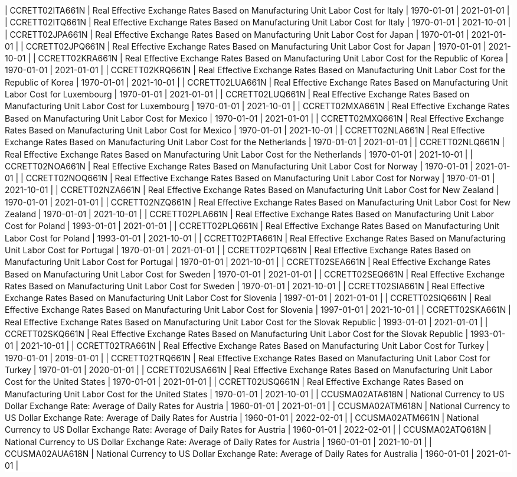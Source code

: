 | CCRETT02ITA661N | Real Effective Exchange Rates Based on Manufacturing Unit Labor Cost for Italy                           | 1970-01-01          | 2021-01-01        |
| CCRETT02ITQ661N | Real Effective Exchange Rates Based on Manufacturing Unit Labor Cost for Italy                           | 1970-01-01          | 2021-10-01        |
| CCRETT02JPA661N | Real Effective Exchange Rates Based on Manufacturing Unit Labor Cost for Japan                           | 1970-01-01          | 2021-01-01        |
| CCRETT02JPQ661N | Real Effective Exchange Rates Based on Manufacturing Unit Labor Cost for Japan                           | 1970-01-01          | 2021-10-01        |
| CCRETT02KRA661N | Real Effective Exchange Rates Based on Manufacturing Unit Labor Cost for the Republic of Korea           | 1970-01-01          | 2021-01-01        |
| CCRETT02KRQ661N | Real Effective Exchange Rates Based on Manufacturing Unit Labor Cost for the Republic of Korea           | 1970-01-01          | 2021-10-01        |
| CCRETT02LUA661N | Real Effective Exchange Rates Based on Manufacturing Unit Labor Cost for Luxembourg                      | 1970-01-01          | 2021-01-01        |
| CCRETT02LUQ661N | Real Effective Exchange Rates Based on Manufacturing Unit Labor Cost for Luxembourg                      | 1970-01-01          | 2021-10-01        |
| CCRETT02MXA661N | Real Effective Exchange Rates Based on Manufacturing Unit Labor Cost for Mexico                          | 1970-01-01          | 2021-01-01        |
| CCRETT02MXQ661N | Real Effective Exchange Rates Based on Manufacturing Unit Labor Cost for Mexico                          | 1970-01-01          | 2021-10-01        |
| CCRETT02NLA661N | Real Effective Exchange Rates Based on Manufacturing Unit Labor Cost for the Netherlands                 | 1970-01-01          | 2021-01-01        |
| CCRETT02NLQ661N | Real Effective Exchange Rates Based on Manufacturing Unit Labor Cost for the Netherlands                 | 1970-01-01          | 2021-10-01        |
| CCRETT02NOA661N | Real Effective Exchange Rates Based on Manufacturing Unit Labor Cost for Norway                          | 1970-01-01          | 2021-01-01        |
| CCRETT02NOQ661N | Real Effective Exchange Rates Based on Manufacturing Unit Labor Cost for Norway                          | 1970-01-01          | 2021-10-01        |
| CCRETT02NZA661N | Real Effective Exchange Rates Based on Manufacturing Unit Labor Cost for New Zealand                     | 1970-01-01          | 2021-01-01        |
| CCRETT02NZQ661N | Real Effective Exchange Rates Based on Manufacturing Unit Labor Cost for New Zealand                     | 1970-01-01          | 2021-10-01        |
| CCRETT02PLA661N | Real Effective Exchange Rates Based on Manufacturing Unit Labor Cost for Poland                          | 1993-01-01          | 2021-01-01        |
| CCRETT02PLQ661N | Real Effective Exchange Rates Based on Manufacturing Unit Labor Cost for Poland                          | 1993-01-01          | 2021-10-01        |
| CCRETT02PTA661N | Real Effective Exchange Rates Based on Manufacturing Unit Labor Cost for Portugal                        | 1970-01-01          | 2021-01-01        |
| CCRETT02PTQ661N | Real Effective Exchange Rates Based on Manufacturing Unit Labor Cost for Portugal                        | 1970-01-01          | 2021-10-01        |
| CCRETT02SEA661N | Real Effective Exchange Rates Based on Manufacturing Unit Labor Cost for Sweden                          | 1970-01-01          | 2021-01-01        |
| CCRETT02SEQ661N | Real Effective Exchange Rates Based on Manufacturing Unit Labor Cost for Sweden                          | 1970-01-01          | 2021-10-01        |
| CCRETT02SIA661N | Real Effective Exchange Rates Based on Manufacturing Unit Labor Cost for Slovenia                        | 1997-01-01          | 2021-01-01        |
| CCRETT02SIQ661N | Real Effective Exchange Rates Based on Manufacturing Unit Labor Cost for Slovenia                        | 1997-01-01          | 2021-10-01        |
| CCRETT02SKA661N | Real Effective Exchange Rates Based on Manufacturing Unit Labor Cost for the Slovak Republic             | 1993-01-01          | 2021-01-01        |
| CCRETT02SKQ661N | Real Effective Exchange Rates Based on Manufacturing Unit Labor Cost for the Slovak Republic             | 1993-01-01          | 2021-10-01        |
| CCRETT02TRA661N | Real Effective Exchange Rates Based on Manufacturing Unit Labor Cost for Turkey                          | 1970-01-01          | 2019-01-01        |
| CCRETT02TRQ661N | Real Effective Exchange Rates Based on Manufacturing Unit Labor Cost for Turkey                          | 1970-01-01          | 2020-01-01        |
| CCRETT02USA661N | Real Effective Exchange Rates Based on Manufacturing Unit Labor Cost for the United States               | 1970-01-01          | 2021-01-01        |
| CCRETT02USQ661N | Real Effective Exchange Rates Based on Manufacturing Unit Labor Cost for the United States               | 1970-01-01          | 2021-10-01        |
| CCUSMA02ATA618N | National Currency to US Dollar Exchange Rate: Average of Daily Rates for Austria                         | 1960-01-01          | 2021-01-01        |
| CCUSMA02ATM618N | National Currency to US Dollar Exchange Rate: Average of Daily Rates for Austria                         | 1960-01-01          | 2022-02-01        |
| CCUSMA02ATM661N | National Currency to US Dollar Exchange Rate: Average of Daily Rates for Austria                         | 1960-01-01          | 2022-02-01        |
| CCUSMA02ATQ618N | National Currency to US Dollar Exchange Rate: Average of Daily Rates for Austria                         | 1960-01-01          | 2021-10-01        |
| CCUSMA02AUA618N | National Currency to US Dollar Exchange Rate: Average of Daily Rates for Australia                       | 1960-01-01          | 2021-01-01        |